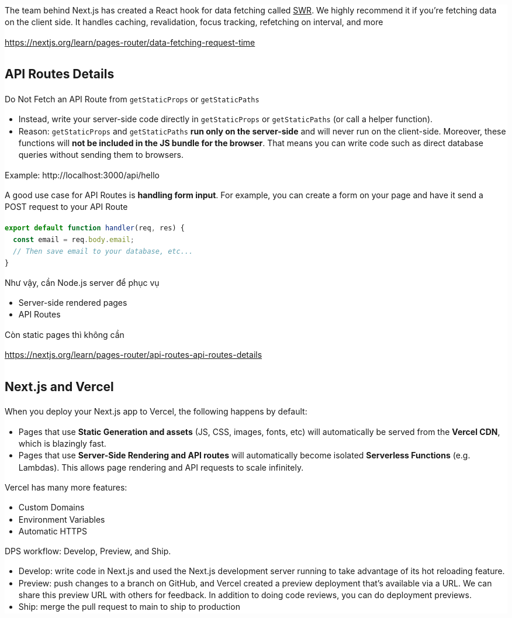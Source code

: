 The team behind Next.js has created a React hook for data fetching called [SWR](https://swr.vercel.app/). We highly recommend it if you’re fetching data on the client side. It handles caching, revalidation, focus tracking, refetching on interval, and more

https://nextjs.org/learn/pages-router/data-fetching-request-time

## API Routes Details

Do Not Fetch an API Route from `getStaticProps` or `getStaticPaths`

- Instead, write your server-side code directly in `getStaticProps` or `getStaticPaths` (or call a helper function).
- Reason: `getStaticProps` and `getStaticPaths` **run only on the server-side** and will never run on the client-side. Moreover, these functions will **not be included in the JS bundle for the browser**. That means you can write code such as direct database queries without sending them to browsers.

Example: http://localhost:3000/api/hello

A good use case for API Routes is **handling form input**. For example, you can create a form on your page and have it send a POST request to your API Route

```js
export default function handler(req, res) {
  const email = req.body.email;
  // Then save email to your database, etc...
}
```

Như vậy, cần Node.js server để phục vụ

- Server-side rendered pages
- API Routes

Còn static pages thì không cần

https://nextjs.org/learn/pages-router/api-routes-api-routes-details

## Next.js and Vercel

When you deploy your Next.js app to Vercel, the following happens by default:

- Pages that use **Static Generation and assets** (JS, CSS, images, fonts, etc) will automatically be served from the **Vercel CDN**, which is blazingly fast.
- Pages that use **Server-Side Rendering and API routes** will automatically become isolated **Serverless Functions** (e.g. Lambdas). This allows page rendering and API requests to scale infinitely.

Vercel has many more features:

- Custom Domains
- Environment Variables
- Automatic HTTPS

DPS workflow: Develop, Preview, and Ship.

- Develop: write code in Next.js and used the Next.js development server running to take advantage of its hot reloading feature.
- Preview: push changes to a branch on GitHub, and Vercel created a preview deployment that’s available via a URL. We can share this preview URL with others for feedback. In addition to doing code reviews, you can do deployment previews.
- Ship: merge the pull request to main to ship to production
